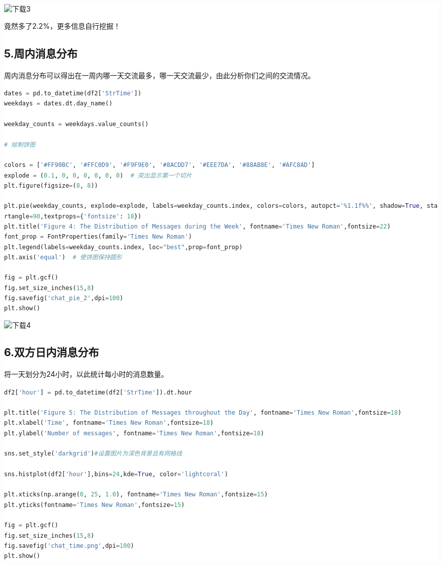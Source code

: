 ![下载3](E:\Data\Others\微信年度报告\图片\下载3.png)

竟然多了2.2%，更多信息自行挖掘！

## **5.周内消息分布**

周内消息分布可以得出在一周内哪一天交流最多，哪一天交流最少，由此分析你们之间的交流情况。

```python
dates = pd.to_datetime(df2['StrTime'])
weekdays = dates.dt.day_name()

weekday_counts = weekdays.value_counts()

# 绘制饼图

colors = ['#FF90BC', '#FFC0D9', '#F9F9E0', '#8ACDD7', '#EEE7DA', '#88AB8E', '#AFC8AD']
explode = (0.1, 0, 0, 0, 0, 0, 0)  # 突出显示第一个切片
plt.figure(figsize=(8, 8))

plt.pie(weekday_counts, explode=explode, labels=weekday_counts.index, colors=colors, autopct='%1.1f%%', shadow=True, startangle=90,textprops={'fontsize': 18})
plt.title('Figure 4: The Distribution of Messages during the Week', fontname='Times New Roman',fontsize=22)
font_prop = FontProperties(family='Times New Roman')
plt.legend(labels=weekday_counts.index, loc="best",prop=font_prop)
plt.axis('equal')  # 使饼图保持圆形

fig = plt.gcf()
fig.set_size_inches(15,8)
fig.savefig('chat_pie_2',dpi=100)
plt.show()
```

![下载4](E:\Data\Others\微信年度报告\图片\下载4.png)

## **6.双方日内消息分布**

将一天划分为24小时，以此统计每小时的消息数量。

```python
df2['hour'] = pd.to_datetime(df2['StrTime']).dt.hour

plt.title('Figure 5: The Distribution of Messages throughout the Day', fontname='Times New Roman',fontsize=18)
plt.xlabel('Time', fontname='Times New Roman',fontsize=18)
plt.ylabel('Number of messages', fontname='Times New Roman',fontsize=18)

sns.set_style('darkgrid')#设置图片为深色背景且有网格线

sns.histplot(df2['hour'],bins=24,kde=True, color='lightcoral')

plt.xticks(np.arange(0, 25, 1.0), fontname='Times New Roman',fontsize=15)
plt.yticks(fontname='Times New Roman',fontsize=15)

fig = plt.gcf()
fig.set_size_inches(15,8)
fig.savefig('chat_time.png',dpi=100)
plt.show()
```
